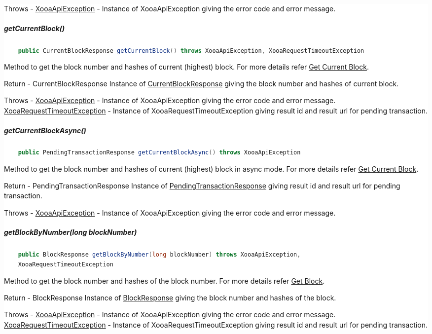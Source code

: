 Throws - 
[XooaApiException](https://github.com/Xooa/xooa-java-sdk/blob/master/src/main/java/com/xooa/exception/XooaApiException.java) - Instance of XooaApiException giving the error code and error message.



##### getCurrentBlock()
```Java
    public CurrentBlockResponse getCurrentBlock() throws XooaApiException, XooaRequestTimeoutException
```
Method to get the block number and hashes of current (highest) block. For more details refer [Get Current Block](https://api.xooa.com/explorer/#!/Ledger/BlockHeight).

Return - CurrentBlockResponse
Instance of [CurrentBlockResponse](https://github.com/Xooa/xooa-java-sdk/blob/master/src/main/java/com/xooa/response/CurrentBlockResponse.java) giving the block number and hashes of current block.

Throws - 
[XooaApiException](https://github.com/Xooa/xooa-java-sdk/blob/master/src/main/java/com/xooa/exception/XooaApiException.java) - Instance of XooaApiException giving the error code and error message.
[XooaRequestTimeoutException](https://github.com/Xooa/xooa-java-sdk/blob/master/src/main/java/com/xooa/exception/XooaRequestTimeoutException.java) - Instance of XooaRequestTimeoutException giving result id and result url for pending transaction.


##### getCurrentBlockAsync()
```Java
    public PendingTransactionResponse getCurrentBlockAsync() throws XooaApiException
```
Method to get the block number and hashes of current (highest) block in async mode. For more details refer [Get Current Block](https://api.xooa.com/explorer/#!/Ledger/BlockHeight).

Return - PendingTransactionResponse
Instance of [PendingTransactionResponse](https://github.com/Xooa/xooa-java-sdk/blob/master/src/main/java/com/xooa/response/PendingTransactionResponse.java) giving result id and result url for pending transaction.

Throws - 
[XooaApiException](https://github.com/Xooa/xooa-java-sdk/blob/master/src/main/java/com/xooa/exception/XooaApiException.java) - Instance of XooaApiException giving the error code and error message.


##### getBlockByNumber(long blockNumber)
```Java
    public BlockResponse getBlockByNumber(long blockNumber) throws XooaApiException, 
    XooaRequestTimeoutException
```
Method to get the block number and hashes of the block number. For more details refer [Get Block](https://api.xooa.com/explorer/#!/Ledger/BlockData).

Return - BlockResponse
Instance of [BlockResponse](https://github.com/Xooa/xooa-java-sdk/blob/master/src/main/java/com/xooa/response/BlockResponse.java) giving the block number and hashes of the block.

Throws - 
[XooaApiException](https://github.com/Xooa/xooa-java-sdk/blob/master/src/main/java/com/xooa/exception/XooaApiException.java) - Instance of XooaApiException giving the error code and error message.
[XooaRequestTimeoutException](https://github.com/Xooa/xooa-java-sdk/blob/master/src/main/java/com/xooa/exception/XooaRequestTimeoutException.java) - Instance of XooaRequestTimeoutException giving result id and result url for pending transaction.
